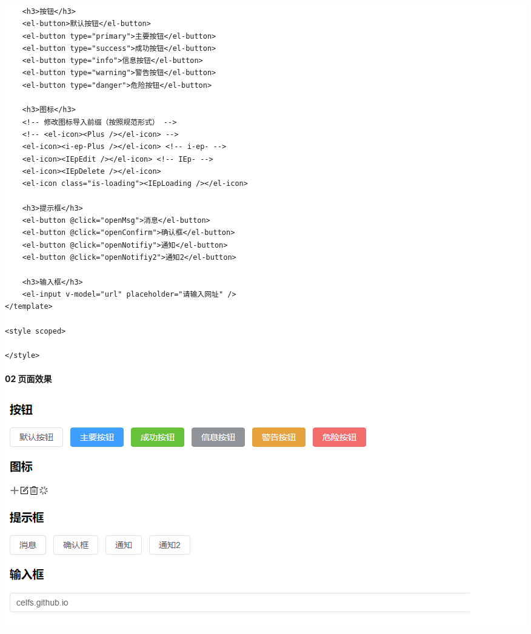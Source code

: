 ```vue
    <h3>按钮</h3>
    <el-button>默认按钮</el-button>
    <el-button type="primary">主要按钮</el-button>
    <el-button type="success">成功按钮</el-button>
    <el-button type="info">信息按钮</el-button>
    <el-button type="warning">警告按钮</el-button>
    <el-button type="danger">危险按钮</el-button>

    <h3>图标</h3>
	<!-- 修改图标导入前缀（按照规范形式） -->
    <!-- <el-icon><Plus /></el-icon> -->
    <el-icon><i-ep-Plus /></el-icon> <!-- i-ep- -->
    <el-icon><IEpEdit /></el-icon> <!-- IEp- -->
    <el-icon><IEpDelete /></el-icon>
    <el-icon class="is-loading"><IEpLoading /></el-icon>

    <h3>提示框</h3>
    <el-button @click="openMsg">消息</el-button>
    <el-button @click="openConfirm">确认框</el-button>
    <el-button @click="openNotifiy">通知</el-button>
    <el-button @click="openNotifiy2">通知2</el-button>

    <h3>输入框</h3>
    <el-input v-model="url" placeholder="请输入网址" />
</template>

<style scoped>

</style>
```

#### 02 页面效果

![image-20240707211447967](images/03Task/image-20240707211447967.png)

